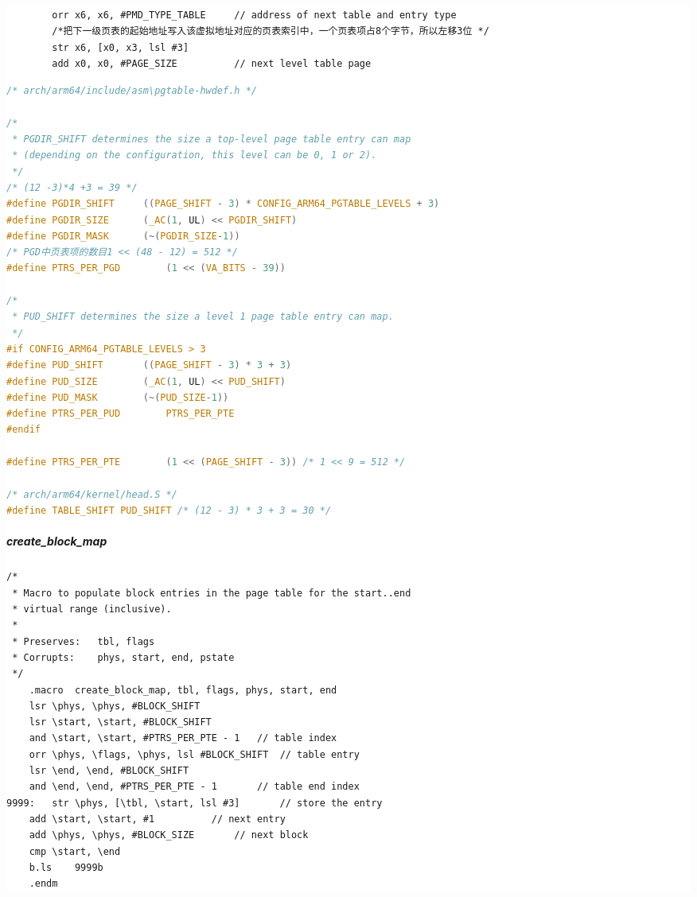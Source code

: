 ```assembly
		orr	x6, x6, #PMD_TYPE_TABLE		// address of next table and entry type
		/*把下一级页表的起始地址写入该虚拟地址对应的页表索引中，一个页表项占8个字节，所以左移3位 */
		str	x6, [x0, x3, lsl #3]
		add	x0, x0, #PAGE_SIZE			// next level table page
```

```c
/* arch/arm64/include/asm\pgtable-hwdef.h */

/*
 * PGDIR_SHIFT determines the size a top-level page table entry can map
 * (depending on the configuration, this level can be 0, 1 or 2).
 */
/* (12 -3)*4 +3 = 39 */
#define PGDIR_SHIFT		((PAGE_SHIFT - 3) * CONFIG_ARM64_PGTABLE_LEVELS + 3) 
#define PGDIR_SIZE		(_AC(1, UL) << PGDIR_SHIFT)
#define PGDIR_MASK		(~(PGDIR_SIZE-1))
/* PGD中页表项的数目1 << (48 - 12) = 512 */
#define PTRS_PER_PGD		(1 << (VA_BITS - 39)) 

/*
 * PUD_SHIFT determines the size a level 1 page table entry can map.
 */
#if CONFIG_ARM64_PGTABLE_LEVELS > 3
#define PUD_SHIFT		((PAGE_SHIFT - 3) * 3 + 3)
#define PUD_SIZE		(_AC(1, UL) << PUD_SHIFT)
#define PUD_MASK		(~(PUD_SIZE-1))
#define PTRS_PER_PUD		PTRS_PER_PTE
#endif

#define PTRS_PER_PTE		(1 << (PAGE_SHIFT - 3)) /* 1 << 9 = 512 */

/* arch/arm64/kernel/head.S */
#define TABLE_SHIFT	PUD_SHIFT /* (12 - 3) * 3 + 3 = 30 */
```
##### create_block_map
```assembly
/*
 * Macro to populate block entries in the page table for the start..end
 * virtual range (inclusive).
 *
 * Preserves:	tbl, flags
 * Corrupts:	phys, start, end, pstate
 */
	.macro	create_block_map, tbl, flags, phys, start, end
	lsr	\phys, \phys, #BLOCK_SHIFT
	lsr	\start, \start, #BLOCK_SHIFT
	and	\start, \start, #PTRS_PER_PTE - 1	// table index
	orr	\phys, \flags, \phys, lsl #BLOCK_SHIFT	// table entry
	lsr	\end, \end, #BLOCK_SHIFT
	and	\end, \end, #PTRS_PER_PTE - 1		// table end index
9999:	str	\phys, [\tbl, \start, lsl #3]		// store the entry
	add	\start, \start, #1			// next entry
	add	\phys, \phys, #BLOCK_SIZE		// next block
	cmp	\start, \end
	b.ls	9999b
	.endm
```
